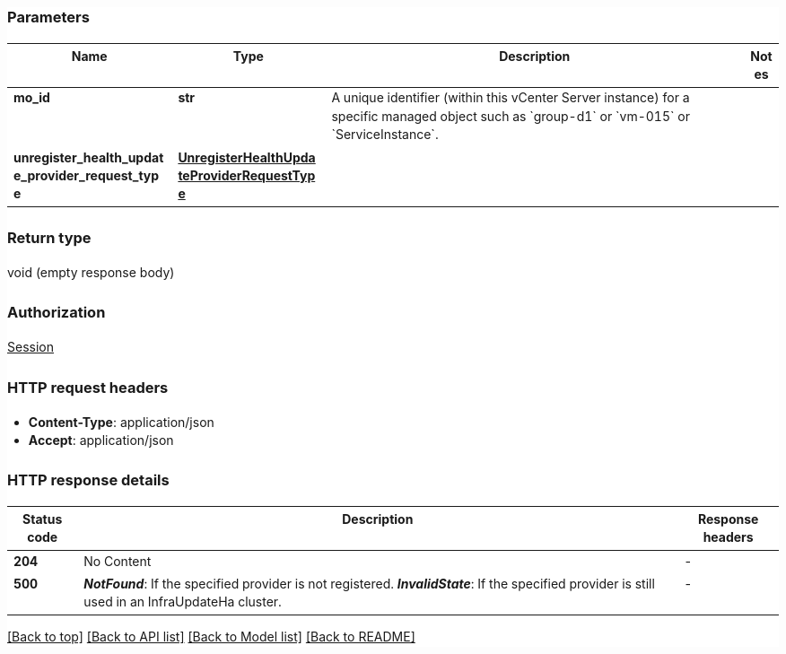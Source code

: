 

### Parameters

Name | Type | Description  | Notes
------------- | ------------- | ------------- | -------------
 **mo_id** | **str**| A unique identifier (within this vCenter Server instance) for a specific managed object such as &#x60;group-d1&#x60; or &#x60;vm-015&#x60; or &#x60;ServiceInstance&#x60;. | 
 **unregister_health_update_provider_request_type** | [**UnregisterHealthUpdateProviderRequestType**](UnregisterHealthUpdateProviderRequestType.md)|  | 

### Return type

void (empty response body)

### Authorization

[Session](../README.md#Session)

### HTTP request headers

 - **Content-Type**: application/json
 - **Accept**: application/json

### HTTP response details
| Status code | Description | Response headers |
|-------------|-------------|------------------|
**204** | No Content  |  -  |
**500** | ***NotFound***: If the specified provider is not registered.  ***InvalidState***: If the specified provider is still used in an InfraUpdateHa cluster.  |  -  |

[[Back to top]](#) [[Back to API list]](../README.md#documentation-for-api-endpoints) [[Back to Model list]](../README.md#documentation-for-models) [[Back to README]](../README.md)

